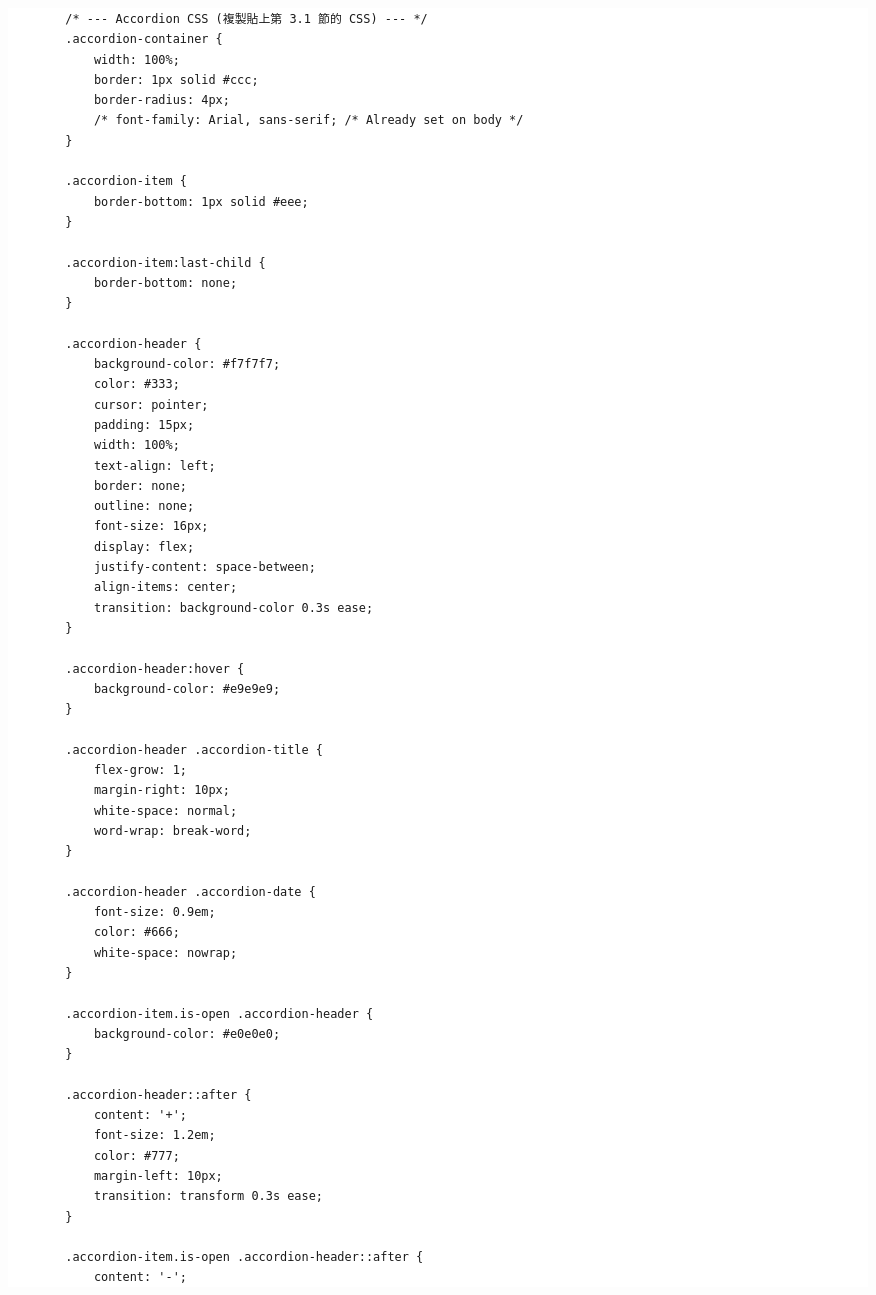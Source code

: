 ```html
        /* --- Accordion CSS (複製貼上第 3.1 節的 CSS) --- */
        .accordion-container {
            width: 100%;
            border: 1px solid #ccc;
            border-radius: 4px;
            /* font-family: Arial, sans-serif; /* Already set on body */
        }

        .accordion-item {
            border-bottom: 1px solid #eee;
        }

        .accordion-item:last-child {
            border-bottom: none;
        }

        .accordion-header {
            background-color: #f7f7f7;
            color: #333;
            cursor: pointer;
            padding: 15px;
            width: 100%;
            text-align: left;
            border: none;
            outline: none;
            font-size: 16px;
            display: flex; 
            justify-content: space-between; 
            align-items: center; 
            transition: background-color 0.3s ease;
        }

        .accordion-header:hover {
            background-color: #e9e9e9;
        }

        .accordion-header .accordion-title {
            flex-grow: 1; 
            margin-right: 10px; 
            white-space: normal; 
            word-wrap: break-word;
        }

        .accordion-header .accordion-date {
            font-size: 0.9em;
            color: #666;
            white-space: nowrap; 
        }

        .accordion-item.is-open .accordion-header {
            background-color: #e0e0e0;
        }

        .accordion-header::after {
            content: '+'; 
            font-size: 1.2em;
            color: #777;
            margin-left: 10px;
            transition: transform 0.3s ease;
        }

        .accordion-item.is-open .accordion-header::after {
            content: '-'; 
```